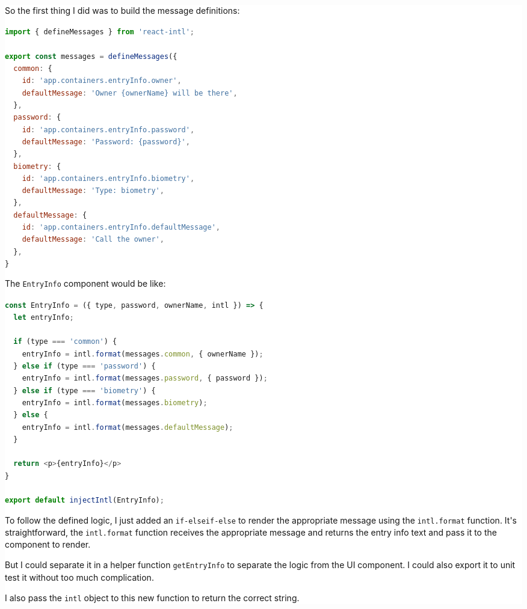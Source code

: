 So the first thing I did was to build the message definitions:

```javascript
import { defineMessages } from 'react-intl';

export const messages = defineMessages({
  common: {
    id: 'app.containers.entryInfo.owner',
    defaultMessage: 'Owner {ownerName} will be there',
  },
  password: {
    id: 'app.containers.entryInfo.password',
    defaultMessage: 'Password: {password}',
  },
  biometry: {
    id: 'app.containers.entryInfo.biometry',
    defaultMessage: 'Type: biometry',
  },
  defaultMessage: {
    id: 'app.containers.entryInfo.defaultMessage',
    defaultMessage: 'Call the owner',
  },
}
```

The `EntryInfo` component would be like:

```javascript
const EntryInfo = ({ type, password, ownerName, intl }) => {
  let entryInfo;

  if (type === 'common') {
    entryInfo = intl.format(messages.common, { ownerName });
  } else if (type === 'password') {
    entryInfo = intl.format(messages.password, { password });
  } else if (type === 'biometry') {
    entryInfo = intl.format(messages.biometry);
  } else {
    entryInfo = intl.format(messages.defaultMessage);
  }

  return <p>{entryInfo}</p>
}

export default injectIntl(EntryInfo);
```

To follow the defined logic, I just added an `if-elseif-else` to render the appropriate message using the `intl.format` function. It's straightforward, the `intl.format` function receives the appropriate message and returns the entry info text and pass it to the component to render.

But I could separate it in a helper function `getEntryInfo` to separate the logic from the UI component. I could also export it to unit test it without too much complication.

I also pass the `intl` object to this new function to return the correct string.
